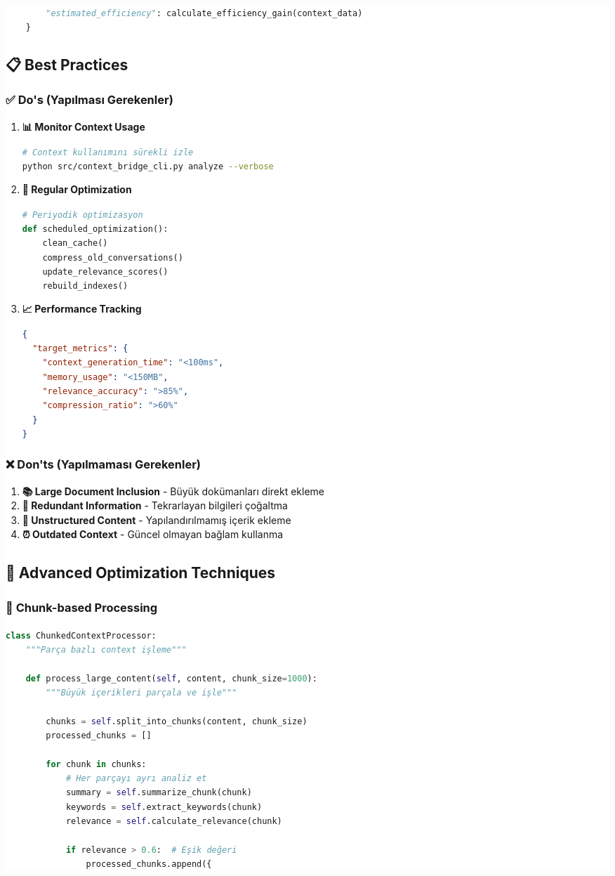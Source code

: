 ```python
        "estimated_efficiency": calculate_efficiency_gain(context_data)
    }
```

## 📋 **Best Practices**

### ✅ **Do's (Yapılması Gerekenler)**

1. **📊 Monitor Context Usage**
   ```bash
   # Context kullanımını sürekli izle
   python src/context_bridge_cli.py analyze --verbose
   ```

2. **🔄 Regular Optimization**
   ```python
   # Periyodik optimizasyon
   def scheduled_optimization():
       clean_cache()
       compress_old_conversations()
       update_relevance_scores()
       rebuild_indexes()
   ```

3. **📈 Performance Tracking**
   ```json
   {
     "target_metrics": {
       "context_generation_time": "<100ms",
       "memory_usage": "<150MB", 
       "relevance_accuracy": ">85%",
       "compression_ratio": ">60%"
     }
   }
   ```

### ❌ **Don'ts (Yapılmaması Gerekenler)**

1. **📚 Large Document Inclusion** - Büyük dokümanları direkt ekleme
2. **🔄 Redundant Information** - Tekrarlayan bilgileri çoğaltma
3. **📝 Unstructured Content** - Yapılandırılmamış içerik ekleme
4. **⏰ Outdated Context** - Güncel olmayan bağlam kullanma

## 🚀 **Advanced Optimization Techniques**

### 🧩 **Chunk-based Processing**

```python
class ChunkedContextProcessor:
    """Parça bazlı context işleme"""
    
    def process_large_content(self, content, chunk_size=1000):
        """Büyük içerikleri parçala ve işle"""
        
        chunks = self.split_into_chunks(content, chunk_size)
        processed_chunks = []
        
        for chunk in chunks:
            # Her parçayı ayrı analiz et
            summary = self.summarize_chunk(chunk)
            keywords = self.extract_keywords(chunk)
            relevance = self.calculate_relevance(chunk)
            
            if relevance > 0.6:  # Eşik değeri
                processed_chunks.append({
```